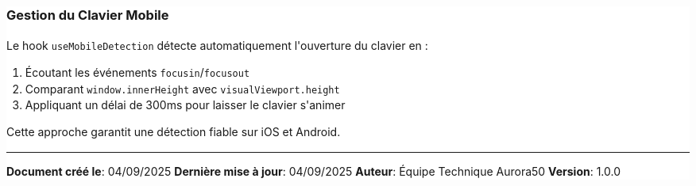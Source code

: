 ### Gestion du Clavier Mobile
Le hook `useMobileDetection` détecte automatiquement l'ouverture du clavier en :
1. Écoutant les événements `focusin`/`focusout`
2. Comparant `window.innerHeight` avec `visualViewport.height`
3. Appliquant un délai de 300ms pour laisser le clavier s'animer

Cette approche garantit une détection fiable sur iOS et Android.

---

**Document créé le**: 04/09/2025
**Dernière mise à jour**: 04/09/2025
**Auteur**: Équipe Technique Aurora50
**Version**: 1.0.0
